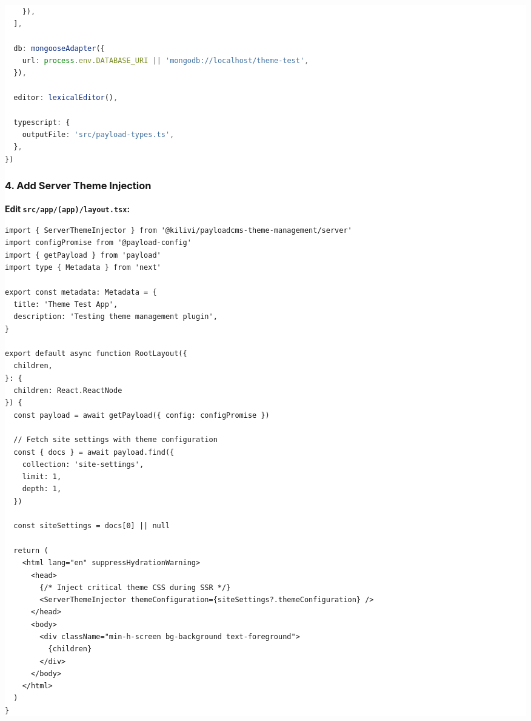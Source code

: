 ```typescript
    }),
  ],
  
  db: mongooseAdapter({
    url: process.env.DATABASE_URI || 'mongodb://localhost/theme-test',
  }),
  
  editor: lexicalEditor(),
  
  typescript: {
    outputFile: 'src/payload-types.ts',
  },
})
```

### 4. Add Server Theme Injection

**Edit `src/app/(app)/layout.tsx`:**

```tsx
import { ServerThemeInjector } from '@kilivi/payloadcms-theme-management/server'
import configPromise from '@payload-config'
import { getPayload } from 'payload'
import type { Metadata } from 'next'

export const metadata: Metadata = {
  title: 'Theme Test App',
  description: 'Testing theme management plugin',
}

export default async function RootLayout({
  children,
}: {
  children: React.ReactNode
}) {
  const payload = await getPayload({ config: configPromise })
  
  // Fetch site settings with theme configuration
  const { docs } = await payload.find({
    collection: 'site-settings',
    limit: 1,
    depth: 1,
  })
  
  const siteSettings = docs[0] || null

  return (
    <html lang="en" suppressHydrationWarning>
      <head>
        {/* Inject critical theme CSS during SSR */}
        <ServerThemeInjector themeConfiguration={siteSettings?.themeConfiguration} />
      </head>
      <body>
        <div className="min-h-screen bg-background text-foreground">
          {children}
        </div>
      </body>
    </html>
  )
}
```
